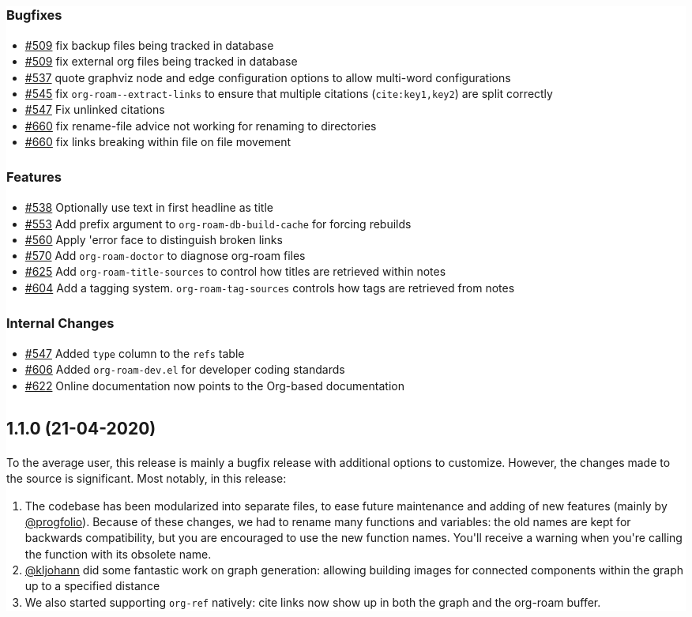 ### Bugfixes

- [#509](https://github.com/org-roam/org-roam/pull/509) fix backup files being tracked in database
- [#509](https://github.com/org-roam/org-roam/pull/509) fix external org files being tracked in database
- [#537](https://github.com/org-roam/org-roam/pull/537) quote graphviz node and edge configuration options to allow multi-word configurations
- [#545](https://github.com/org-roam/org-roam/pull/545) fix `org-roam--extract-links` to ensure that multiple citations (`cite:key1,key2`) are split correctly
- [#547](https://github.com/org-roam/org-roam/pull/547) Fix unlinked citations
- [#660](https://github.com/org-roam/org-roam/pull/660) fix rename-file advice not working for renaming to directories
- [#660](https://github.com/org-roam/org-roam/pull/660) fix links breaking within file on file movement

### Features

- [#538](https://github.com/org-roam/org-roam/pull/538) Optionally use text in first headline as title
- [#553](https://github.com/org-roam/org-roam/pull/553) Add prefix argument to `org-roam-db-build-cache` for forcing rebuilds
- [#560](https://github.com/org-roam/org-roam/pull/560) Apply 'error face to distinguish broken links
- [#570](https://github.com/org-roam/org-roam/pull/570) Add `org-roam-doctor` to diagnose org-roam files
- [#625](https://github.com/org-roam/org-roam/pull/625) Add `org-roam-title-sources` to control how titles are retrieved within notes
- [#604](https://github.com/org-roam/org-roam/pull/604) Add a tagging system. `org-roam-tag-sources` controls how tags are retrieved from notes

### Internal Changes

- [#547](https://github.com/org-roam/org-roam/pull/547) Added `type` column to the `refs` table
- [#606](https://github.com/org-roam/org-roam/pull/606) Added `org-roam-dev.el` for developer coding standards
- [#622](https://github.com/org-roam/org-roam/pull/622) Online documentation now points to the Org-based documentation

## 1.1.0 (21-04-2020)

To the average user, this release is mainly a bugfix release with additional options to customize. However, the changes made to the source is significant. Most notably, in this release:

1. The codebase has been modularized into separate files, to ease future maintenance and adding of new features (mainly by [@progfolio](https://github.com/progfolio)). Because of these changes, we had to rename many functions and variables: the old names are kept for backwards compatibility, but you are encouraged to use the new function names. You'll receive a warning when you're calling the function with its obsolete name.
2. [@kljohann](https://github.com/kljohann) did some fantastic work on graph generation: allowing building images for connected components within the graph up to a specified distance
3. We also started supporting `org-ref` natively: cite links now show up in both the graph and the org-roam buffer.
